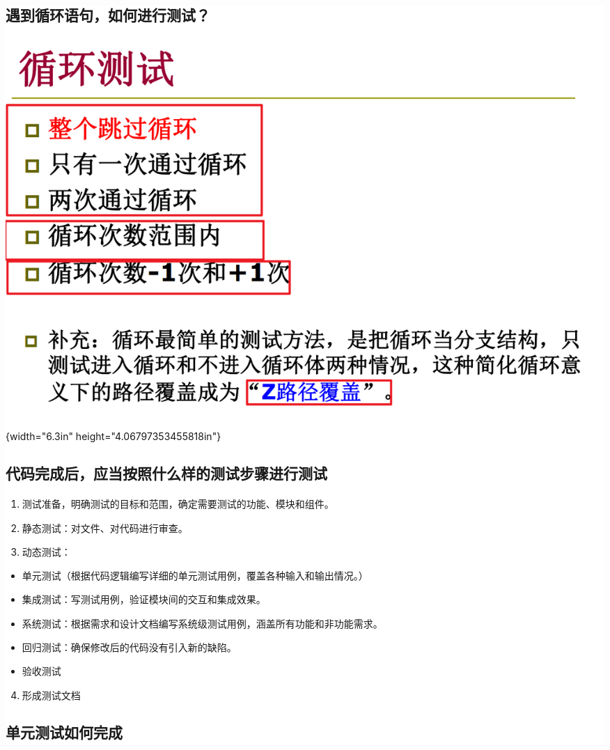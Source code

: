 ## 遇到循环语句，如何进行测试？

![descript](第七章.media/media/image10.png){width="6.3in"
height="4.06797353455818in"}

## 代码完成后，应当按照什么样的测试步骤进行测试

1.  测试准备，明确测试的目标和范围，确定需要测试的功能、模块和组件。

2.  静态测试：对文件、对代码进行审查。

3.  动态测试：

-   单元测试（根据代码逻辑编写详细的单元测试用例，覆盖各种输入和输出情况。）

-   集成测试：写测试用例，验证模块间的交互和集成效果。

-   系统测试：根据需求和设计文档编写系统级测试用例，涵盖所有功能和非功能需求。

-   回归测试：确保修改后的代码没有引入新的缺陷。

-   验收测试

4.  形成测试文档

## 单元测试如何完成
